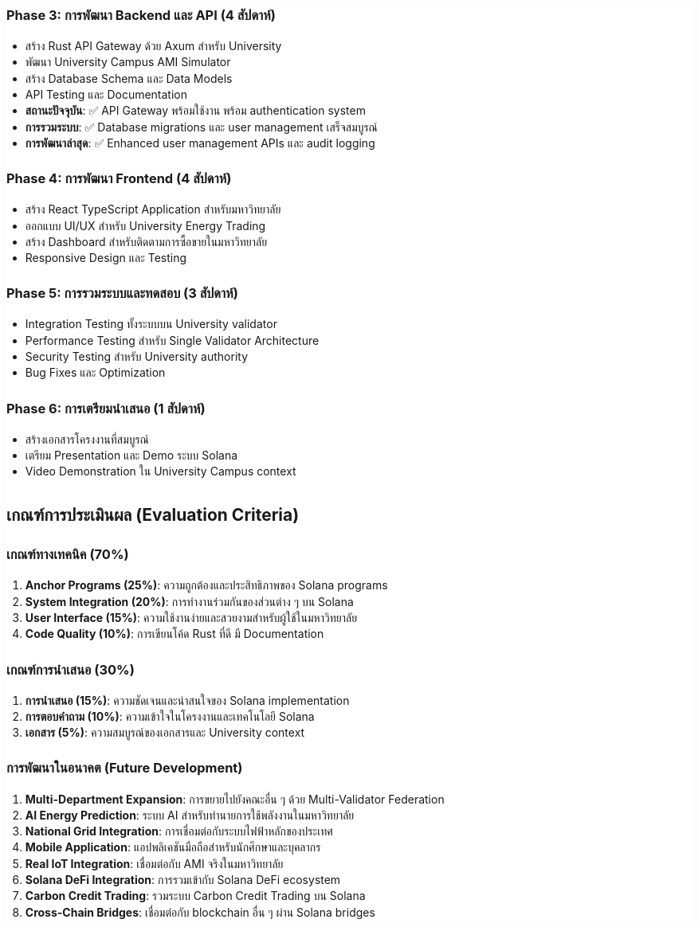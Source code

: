 ### **Phase 3: การพัฒนา Backend และ API (4 สัปดาห์)**
- สร้าง Rust API Gateway ด้วย Axum สำหรับ University
- พัฒนา University Campus AMI Simulator
- สร้าง Database Schema และ Data Models
- API Testing และ Documentation
- **สถานะปัจจุบัน**: ✅ API Gateway พร้อมใช้งาน พร้อม authentication system
- **การรวมระบบ**: ✅ Database migrations และ user management เสร็จสมบูรณ์
- **การพัฒนาล่าสุด**: ✅ Enhanced user management APIs และ audit logging

### **Phase 4: การพัฒนา Frontend (4 สัปดาห์)**
- สร้าง React TypeScript Application สำหรับมหาวิทยาลัย
- ออกแบบ UI/UX สำหรับ University Energy Trading
- สร้าง Dashboard สำหรับติดตามการซื้อขายในมหาวิทยาลัย
- Responsive Design และ Testing

### **Phase 5: การรวมระบบและทดสอบ (3 สัปดาห์)**
- Integration Testing ทั้งระบบบน University validator
- Performance Testing สำหรับ Single Validator Architecture
- Security Testing สำหรับ University authority
- Bug Fixes และ Optimization

### **Phase 6: การเตรียมนำเสนอ (1 สัปดาห์)**
- สร้างเอกสารโครงงานที่สมบูรณ์
- เตรียม Presentation และ Demo ระบบ Solana
- Video Demonstration ใน University Campus context

## เกณฑ์การประเมินผล (Evaluation Criteria)

### **เกณฑ์ทางเทคนิค (70%)**
1. **Anchor Programs (25%)**: ความถูกต้องและประสิทธิภาพของ Solana programs
2. **System Integration (20%)**: การทำงานร่วมกันของส่วนต่าง ๆ บน Solana
3. **User Interface (15%)**: ความใช้งานง่ายและสวยงามสำหรับผู้ใช้ในมหาวิทยาลัย
4. **Code Quality (10%)**: การเขียนโค้ด Rust ที่ดี มี Documentation

### **เกณฑ์การนำเสนอ (30%)**
1. **การนำเสนอ (15%)**: ความชัดเจนและน่าสนใจของ Solana implementation
2. **การตอบคำถาม (10%)**: ความเข้าใจในโครงงานและเทคโนโลยี Solana
3. **เอกสาร (5%)**: ความสมบูรณ์ของเอกสารและ University context

### การพัฒนาในอนาคต (Future Development)
1. **Multi-Department Expansion**: การขยายไปยังคณะอื่น ๆ ด้วย Multi-Validator Federation
2. **AI Energy Prediction**: ระบบ AI สำหรับทำนายการใช้พลังงานในมหาวิทยาลัย
3. **National Grid Integration**: การเชื่อมต่อกับระบบไฟฟ้าหลักของประเทศ
4. **Mobile Application**: แอปพลิเคชันมือถือสำหรับนักศึกษาและบุคลากร
5. **Real IoT Integration**: เชื่อมต่อกับ AMI จริงในมหาวิทยาลัย
6. **Solana DeFi Integration**: การรวมเข้ากับ Solana DeFi ecosystem
7. **Carbon Credit Trading**: รวมระบบ Carbon Credit Trading บน Solana
8. **Cross-Chain Bridges**: เชื่อมต่อกับ blockchain อื่น ๆ ผ่าน Solana bridges
